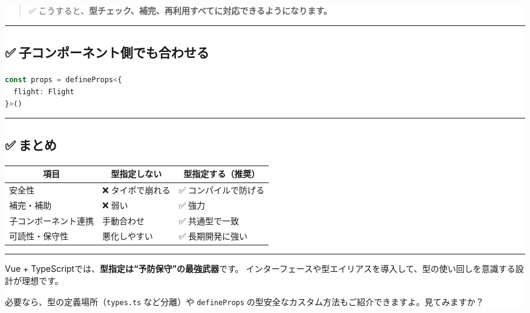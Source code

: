 > ✅ こうすると、**型チェック、補完、再利用すべてに対応できるようになります。**

---

## ✅ 子コンポーネント側でも合わせる

```ts
const props = defineProps<{
  flight: Flight
}>()
```

---

## ✅ まとめ

| 項目         | 型指定しない    | 型指定する（推奨）   |
| ---------- | --------- | ----------- |
| 安全性        | ❌ タイポで崩れる | ✅ コンパイルで防げる |
| 補完・補助      | ❌ 弱い      | ✅ 強力        |
| 子コンポーネント連携 | 手動合わせ     | ✅ 共通型で一致    |
| 可読性・保守性    | 悪化しやすい    | ✅ 長期開発に強い   |

---

Vue + TypeScriptでは、**型指定は“予防保守”の最強武器**です。
インターフェースや型エイリアスを導入して、型の使い回しを意識する設計が理想です。

必要なら、型の定義場所（`types.ts` など分離）や `defineProps` の型安全なカスタム方法もご紹介できますよ。見てみますか？
